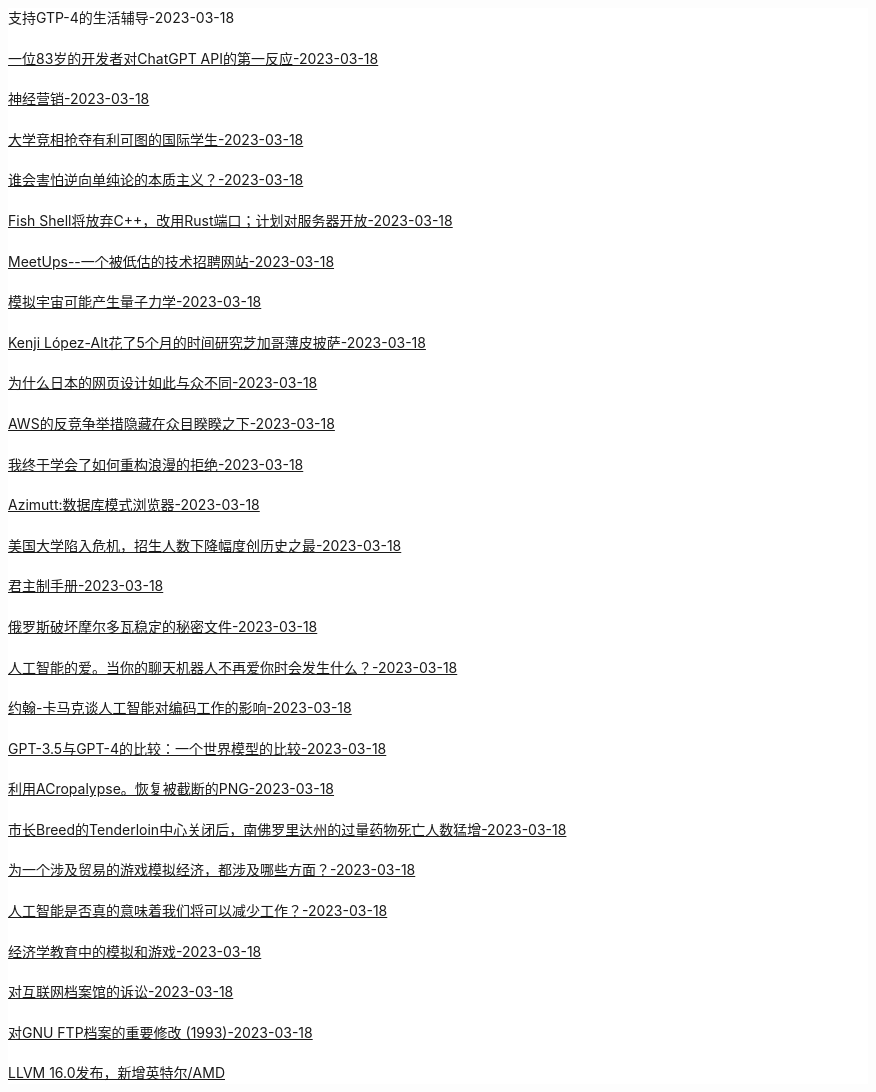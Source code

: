 支持GTP-4的生活辅导-2023-03-18</a><br/><br/><a target=_blank rel=nofollow href="https://www.haihai.ai/mel/" >一位83岁的开发者对ChatGPT API的第一反应-2023-03-18</a><br/><br/><a target=_blank rel=nofollow href="https://en.wikipedia.org/wiki/Neuromarketing" >神经营销-2023-03-18</a><br/><br/><a target=_blank rel=nofollow href="https://www.bloomberg.com/news/articles/2023-03-17/universities-race-to-recapture-international-students-in-australia-us-uk" >大学竞相抢夺有利可图的国际学生-2023-03-18</a><br/><br/><a target=_blank rel=nofollow href="https://link.springer.com/article/10.1007/s11098-023-01935-5" >谁会害怕逆向单纯论的本质主义？-2023-03-18</a><br/><br/><a target=_blank rel=nofollow href="https://news.itsfoss.com/fish-shell-rust/" >Fish Shell将放弃C++，改用Rust端口；计划对服务器开放-2023-03-18</a><br/><br/><a target=_blank rel=nofollow href="https://www.dewanahmed.com/meetups-land-a-tech-job/" >MeetUps--一个被低估的技术招聘网站-2023-03-18</a><br/><br/><a target=_blank rel=nofollow href="https://greydanus.github.io/2022/03/27/how-simulating/" >模拟宇宙可能产生量子力学-2023-03-18</a><br/><br/><a target=_blank rel=nofollow href="https://www.nytimes.com/2023/03/17/dining/tavern-thin-crust-pizza-chicago.html" >Kenji López-Alt花了5个月的时间研究芝加哥薄皮披萨-2023-03-18</a><br/><br/><a target=_blank rel=nofollow href="http://designmadeinjapan.com/magazine/web-design/why-japanese-web-design-is-so-different/" >为什么日本的网页设计如此与众不同-2023-03-18</a><br/><br/><a target=_blank rel=nofollow href="https://www.lastweekinaws.com/blog/awss-anti-competitive-move-hidden-in-plain-sight/" >AWS的反竞争举措隐藏在众目睽睽之下-2023-03-18</a><br/><br/><a target=_blank rel=nofollow href="https://www.vogue.com/article/im-finally-learning-how-to-reframe-romantic-rejection" >我终于学会了如何重构浪漫的拒绝-2023-03-18</a><br/><br/><a target=_blank rel=nofollow href="https://www.i-programmer.info/news/90-tools/15641-real-world-schema-exploring-with-azimutt.html" >Azimutt:数据库模式浏览器-2023-03-18</a><br/><br/><a target=_blank rel=nofollow href="https://fortune.com/2023/03/09/american-skipping-college-huge-numbers-pandemic-turned-them-off-education/" >美国大学陷入危机，招生人数下降幅度创历史之最-2023-03-18</a><br/><br/><a target=_blank rel=nofollow href="https://asylummagazine.ca/MANUAL-FOR-MONARCHY" >君主制手册-2023-03-18</a><br/><br/><a target=_blank rel=nofollow href="https://news.yahoo.com/exclusive-russias-secret-document-for-destabilizing-moldova-230008434.html" >俄罗斯破坏摩尔多瓦稳定的秘密文件-2023-03-18</a><br/><br/><a target=_blank rel=nofollow href="https://www.reuters.com/technology/what-happens-when-your-ai-chatbot-stops-loving-you-back-2023-03-18/" >人工智能的爱。当你的聊天机器人不再爱你时会发生什么？-2023-03-18</a><br/><br/><a target=_blank rel=nofollow href="https://twitter.com/ID_AA_Carmack/status/1637087219591659520" >约翰-卡马克谈人工智能对编码工作的影响-2023-03-18</a><br/><br/><a target=_blank rel=nofollow href="https://twitter.com/d_feldman/status/1636955260680847361" >GPT-3.5与GPT-4的比较：一个世界模型的比较-2023-03-18</a><br/><br/><a target=_blank rel=nofollow href="https://www.da.vidbuchanan.co.uk/blog/exploiting-acropalypse.html" >利用ACropalypse。恢复被截断的PNG-2023-03-18</a><br/><br/><a target=_blank rel=nofollow href="https://www.sfchronicle.com/sf/article/sf-mayor-breed-overdose-tenderloin-center-fentanyl-17846320.php" >市长Breed的Tenderloin中心关闭后，南佛罗里达州的过量药物死亡人数猛增-2023-03-18</a><br/><br/><a target=_blank rel=nofollow href="https://old.reddit.com/r/gamedev/comments/24fjp9/what_all_is_involved_in_simulating_an_economy_for/" >为一个涉及贸易的游戏模拟经济，都涉及哪些方面？-2023-03-18</a><br/><br/><a target=_blank rel=nofollow href="https://thewalrus.ca/will-ai-actually-mean-well-be-able-to-work-less/" >人工智能是否真的意味着我们将可以减少工作？-2023-03-18</a><br/><br/><a target=_blank rel=nofollow href="https://en.wikipedia.org/wiki/Simulations_and_games_in_economics_education" >经济学教育中的模拟和游戏-2023-03-18</a><br/><br/><a target=_blank rel=nofollow href="https://www.insidehighered.com/views/2023/03/17/librarians-should-stand-internet-archive-opinion" >对互联网档案馆的诉讼-2023-03-18</a><br/><br/><a target=_blank rel=nofollow href="https://groups.google.com/g/gnu.announce/c/8hyG38lGyLk/m/sjmqHHCytGoJ" >对GNU FTP档案的重要修改 (1993)-2023-03-18</a><br/><br/><a target=_blank rel=nofollow href="https://www.phoronix.com/news/LLVM-16.0-Released" >LLVM 16.0发布，新增英特尔/AMD